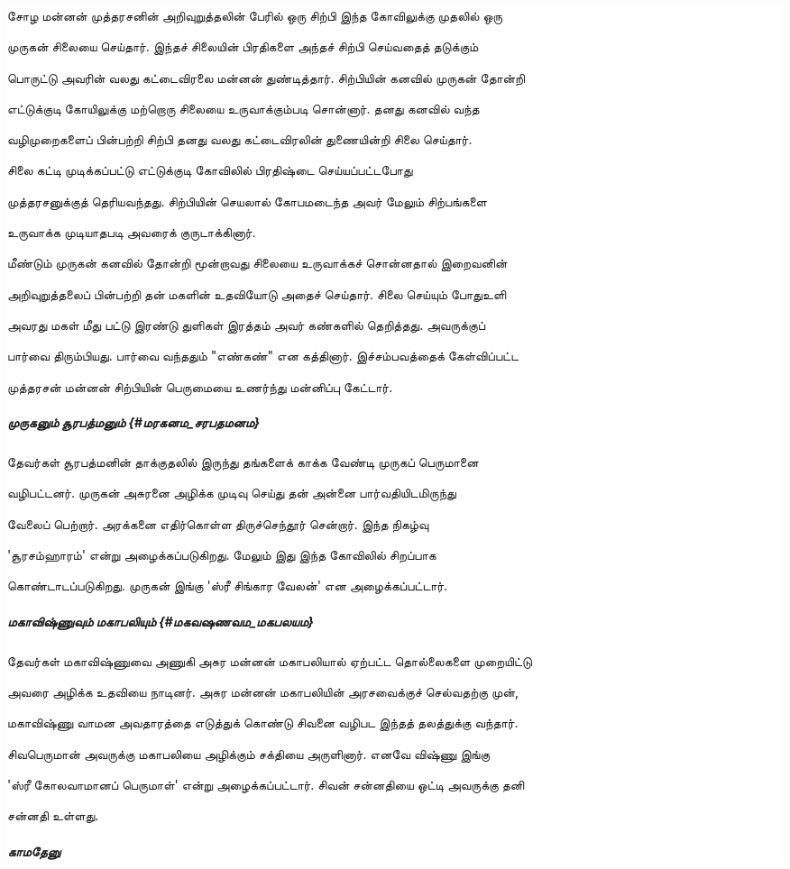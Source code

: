 

சோழ மன்னன் முத்தரசனின் அறிவுறுத்தலின் பேரில் ஒரு சிற்பி இந்த கோவிலுக்கு முதலில் ஒரு

முருகன் சிலையை செய்தார். இந்தச் சிலையின் பிரதிகளை அந்தச் சிற்பி செய்வதைத் தடுக்கும்

பொருட்டு அவரின் வலது கட்டைவிரலை மன்னன் துண்டித்தார். சிற்பியின் கனவில் முருகன் தோன்றி

எட்டுக்குடி கோயிலுக்கு மற்றொரு சிலையை உருவாக்கும்படி சொன்னார். தனது கனவில் வந்த

வழிமுறைகளைப் பின்பற்றி சிற்பி தனது வலது கட்டைவிரலின் துணையின்றி சிலை செய்தார்.

சிலை கட்டி முடிக்கப்பட்டு எட்டுக்குடி கோவிலில் பிரதிஷ்டை செய்யப்பட்டபோது

முத்தரசனுக்குத் தெரியவந்தது. சிற்பியின் செயலால் கோபமடைந்த அவர் மேலும் சிற்பங்களை

உருவாக்க முடியாதபடி அவரைக் குருடாக்கினார்.



மீண்டும் முருகன் கனவில் தோன்றி மூன்றாவது சிலையை உருவாக்கச் சொன்னதால் இறைவனின்

அறிவுறுத்தலைப் பின்பற்றி தன் மகளின் உதவியோடு அதைச் செய்தார். சிலை செய்யும் போது ​​உளி

அவரது மகள் மீது பட்டு இரண்டு துளிகள் இரத்தம் அவர் கண்களில் தெறித்தது. அவருக்குப்

பார்வை திரும்பியது. பார்வை வந்ததும் "எண்கண்" என கத்தினார். இச்சம்பவத்தைக் கேள்விப்பட்ட

முத்தரசன் மன்னன் சிற்பியின் பெருமையை உணர்ந்து மன்னிப்பு கேட்டார்.



##### முருகனும் சூரபத்மனும் {#மரகனம_சரபதமனம}



தேவர்கள் சூரபத்மனின் தாக்குதலில் இருந்து தங்களைக் காக்க வேண்டி முருகப் பெருமானை

வழிபட்டனர். முருகன் அசுரனை அழிக்க முடிவு செய்து தன் அன்னை பார்வதியிடமிருந்து

வேலைப் பெற்றார். அரக்கனை எதிர்கொள்ள திருச்செந்தூர் சென்றார். இந்த நிகழ்வு

\'சூரசம்ஹாரம்\' என்று அழைக்கப்படுகிறது. மேலும் இது இந்த கோவிலில் சிறப்பாக

கொண்டாடப்படுகிறது. முருகன் இங்கு \'ஸ்ரீ சிங்கார வேலன்\' என அழைக்கப்பட்டார்.



##### மகாவிஷ்ணுவும் மகாபலியும் {#மகவஷணவம_மகபலயம}



தேவர்கள் மகாவிஷ்ணுவை அணுகி அசுர மன்னன் மகாபலியால் ஏற்பட்ட தொல்லைகளை முறையிட்டு

அவரை அழிக்க உதவியை நாடினர். அசுர மன்னன் மகாபலியின் அரசவைக்குச் செல்வதற்கு முன்,

மகாவிஷ்ணு வாமன அவதாரத்தை எடுத்துக் கொண்டு சிவனை வழிபட இந்தத் தலத்துக்கு வந்தார்.

சிவபெருமான் அவருக்கு மகாபலியை அழிக்கும் சக்தியை அருளினார். எனவே விஷ்ணு இங்கு

\'ஸ்ரீ கோலவாமானப் பெருமாள்\' என்று அழைக்கப்பட்டார். சிவன் சன்னதியை ஒட்டி அவருக்கு தனி

சன்னதி உள்ளது.



##### காமதேனு

